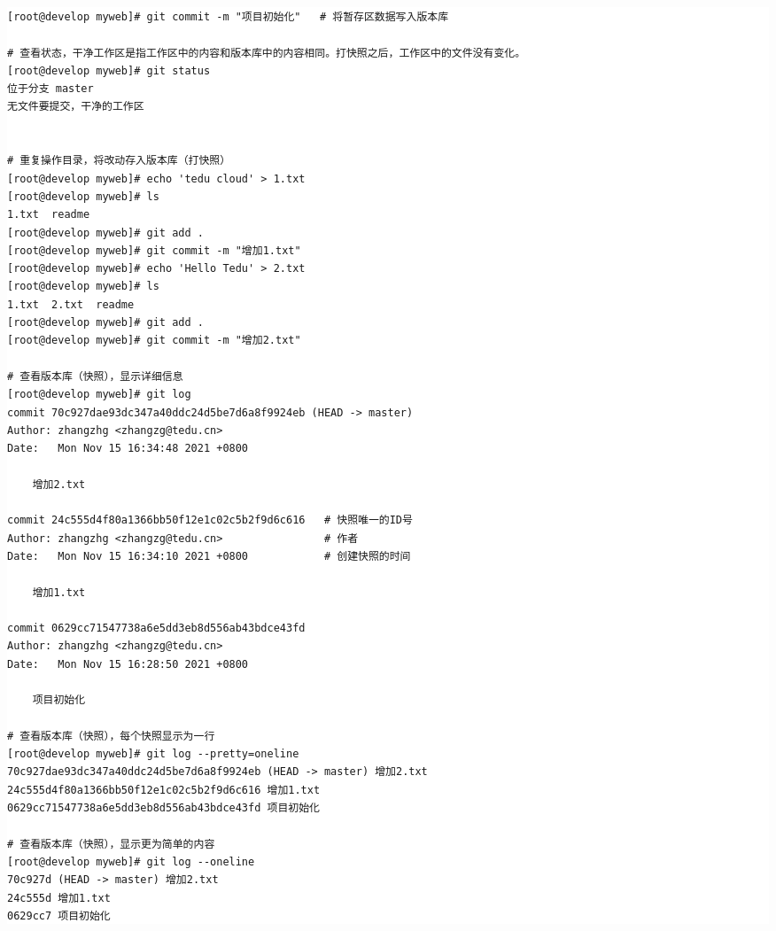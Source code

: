 ```shell
[root@develop myweb]# git commit -m "项目初始化"   # 将暂存区数据写入版本库

# 查看状态，干净工作区是指工作区中的内容和版本库中的内容相同。打快照之后，工作区中的文件没有变化。
[root@develop myweb]# git status
位于分支 master
无文件要提交，干净的工作区


# 重复操作目录，将改动存入版本库（打快照）
[root@develop myweb]# echo 'tedu cloud' > 1.txt
[root@develop myweb]# ls
1.txt  readme
[root@develop myweb]# git add .
[root@develop myweb]# git commit -m "增加1.txt"
[root@develop myweb]# echo 'Hello Tedu' > 2.txt
[root@develop myweb]# ls
1.txt  2.txt  readme
[root@develop myweb]# git add .
[root@develop myweb]# git commit -m "增加2.txt"

# 查看版本库（快照），显示详细信息
[root@develop myweb]# git log
commit 70c927dae93dc347a40ddc24d5be7d6a8f9924eb (HEAD -> master)
Author: zhangzhg <zhangzg@tedu.cn>
Date:   Mon Nov 15 16:34:48 2021 +0800

    增加2.txt

commit 24c555d4f80a1366bb50f12e1c02c5b2f9d6c616   # 快照唯一的ID号
Author: zhangzhg <zhangzg@tedu.cn>                # 作者
Date:   Mon Nov 15 16:34:10 2021 +0800            # 创建快照的时间

    增加1.txt

commit 0629cc71547738a6e5dd3eb8d556ab43bdce43fd
Author: zhangzhg <zhangzg@tedu.cn>
Date:   Mon Nov 15 16:28:50 2021 +0800

    项目初始化

# 查看版本库（快照），每个快照显示为一行
[root@develop myweb]# git log --pretty=oneline
70c927dae93dc347a40ddc24d5be7d6a8f9924eb (HEAD -> master) 增加2.txt
24c555d4f80a1366bb50f12e1c02c5b2f9d6c616 增加1.txt
0629cc71547738a6e5dd3eb8d556ab43bdce43fd 项目初始化

# 查看版本库（快照），显示更为简单的内容
[root@develop myweb]# git log --oneline
70c927d (HEAD -> master) 增加2.txt
24c555d 增加1.txt
0629cc7 项目初始化
```

